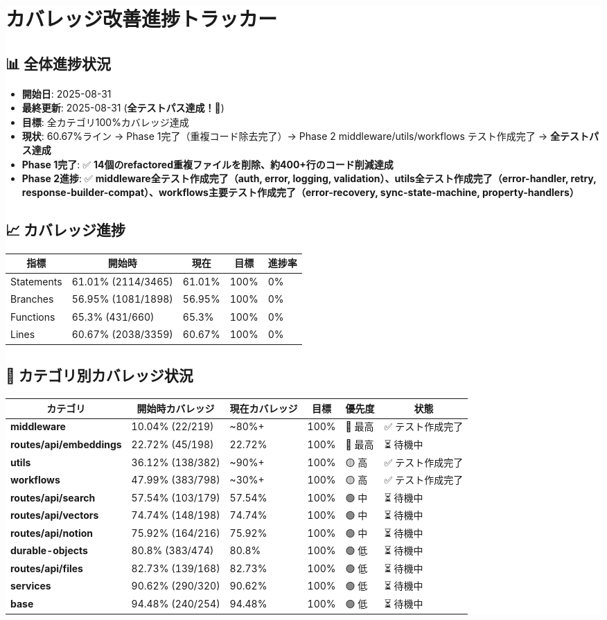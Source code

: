 # カバレッジ改善進捗トラッカー

## 📊 全体進捗状況

- **開始日**: 2025-08-31
- **最終更新**: 2025-08-31 (**全テストパス達成！🎉**)
- **目標**: 全カテゴリ100%カバレッジ達成
- **現状**: 60.67%ライン → Phase 1完了（重複コード除去完了）→ Phase 2 middleware/utils/workflows テスト作成完了 → **全テストパス達成**
- **Phase 1完了**: ✅ **14個のrefactored重複ファイルを削除、約400+行のコード削減達成**
- **Phase 2進捗**: ✅ **middleware全テスト作成完了（auth, error, logging, validation）、utils全テスト作成完了（error-handler, retry, response-builder-compat）、workflows主要テスト作成完了（error-recovery, sync-state-machine, property-handlers）**

## 📈 カバレッジ進捗

| 指標 | 開始時 | 現在 | 目標 | 進捗率 |
|------|--------|------|------|--------|
| Statements | 61.01% (2114/3465) | 61.01% | 100% | 0% |
| Branches | 56.95% (1081/1898) | 56.95% | 100% | 0% |
| Functions | 65.3% (431/660) | 65.3% | 100% | 0% |
| Lines | 60.67% (2038/3359) | 60.67% | 100% | 0% |

## 📁 カテゴリ別カバレッジ状況

| カテゴリ | 開始時カバレッジ | 現在カバレッジ | 目標 | 優先度 | 状態 |
|---------|----------------|----------------|------|--------|------|
| **middleware** | 10.04% (22/219) | ~80%+ | 100% | 🔴 最高 | ✅ テスト作成完了 |
| **routes/api/embeddings** | 22.72% (45/198) | 22.72% | 100% | 🔴 最高 | ⏳ 待機中 |
| **utils** | 36.12% (138/382) | ~90%+ | 100% | 🟡 高 | ✅ テスト作成完了 |
| **workflows** | 47.99% (383/798) | ~30%+ | 100% | 🟡 高 | ✅ テスト作成完了 |
| **routes/api/search** | 57.54% (103/179) | 57.54% | 100% | 🟢 中 | ⏳ 待機中 |
| **routes/api/vectors** | 74.74% (148/198) | 74.74% | 100% | 🟢 中 | ⏳ 待機中 |
| **routes/api/notion** | 75.92% (164/216) | 75.92% | 100% | 🟢 中 | ⏳ 待機中 |
| **durable-objects** | 80.8% (383/474) | 80.8% | 100% | 🟢 低 | ⏳ 待機中 |
| **routes/api/files** | 82.73% (139/168) | 82.73% | 100% | 🟢 低 | ⏳ 待機中 |
| **services** | 90.62% (290/320) | 90.62% | 100% | 🟢 低 | ⏳ 待機中 |
| **base** | 94.48% (240/254) | 94.48% | 100% | 🟢 低 | ⏳ 待機中 |
